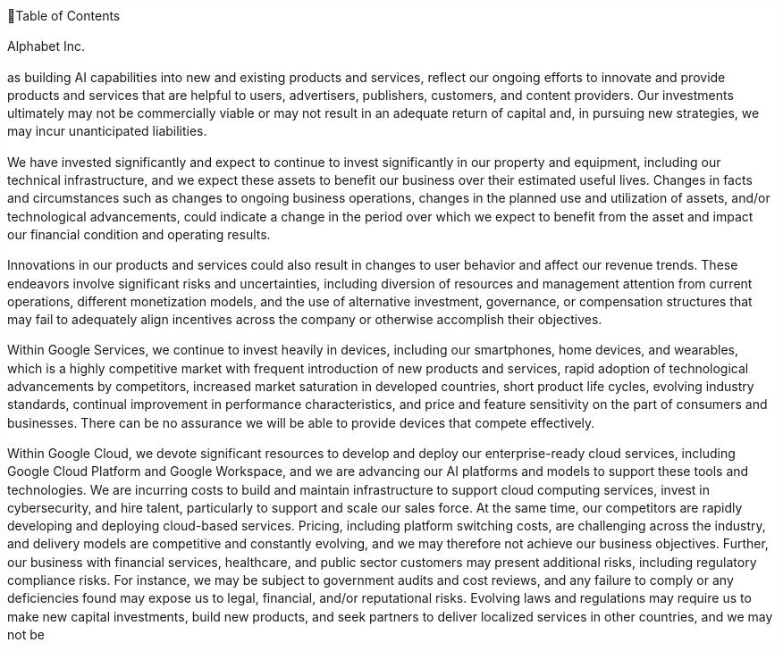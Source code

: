 Table of Contents

Alphabet Inc.

as  building  AI  capabilities  into  new  and  existing  products  and  services,  reflect  our  ongoing  efforts  to  innovate  and
provide products and services that are helpful to users, advertisers, publishers, customers, and content providers. Our
investments  ultimately  may  not  be  commercially  viable  or  may  not  result  in  an  adequate  return  of  capital  and,  in
pursuing new strategies, we may incur unanticipated liabilities.

We  have  invested  significantly  and  expect  to  continue  to  invest  significantly  in  our  property  and  equipment,
including our technical infrastructure, and we expect these assets to benefit our business over their estimated useful
lives. Changes in facts and circumstances such as changes to ongoing business operations, changes in the planned
use and utilization of assets, and/or technological advancements, could indicate a change in the period over which we
expect to benefit from the asset and impact our financial condition and operating results.

Innovations  in  our  products  and  services  could  also  result  in  changes  to  user  behavior  and  affect  our  revenue
trends. These endeavors involve significant risks and uncertainties, including diversion of resources and management
attention from current operations, different monetization models, and the use of alternative investment, governance, or
compensation structures that may fail to adequately align incentives across the company or otherwise accomplish their
objectives.

Within Google Services, we continue to invest heavily in devices, including our smartphones, home devices, and
wearables,  which  is  a  highly  competitive  market  with  frequent  introduction  of  new  products  and  services,  rapid
adoption  of  technological  advancements  by  competitors,  increased  market  saturation  in  developed  countries,  short
product life cycles, evolving industry standards, continual improvement in performance characteristics, and price and
feature  sensitivity  on  the  part  of  consumers  and  businesses. There  can  be  no  assurance  we  will  be  able  to  provide
devices that compete effectively.

Within Google Cloud, we devote significant resources to develop and deploy our enterprise-ready cloud services,
including  Google  Cloud  Platform  and  Google  Workspace,  and  we  are  advancing  our  AI  platforms  and  models  to
support  these  tools  and  technologies.  We  are  incurring  costs  to  build  and  maintain  infrastructure  to  support  cloud
computing  services,  invest  in  cybersecurity,  and  hire  talent,  particularly  to  support  and  scale  our  sales  force. At  the
same  time,  our  competitors  are  rapidly  developing  and  deploying  cloud-based  services.  Pricing,  including  platform
switching costs, are challenging across the industry, and delivery models are competitive and constantly evolving, and
we may therefore not achieve our business objectives. Further, our business with financial services, healthcare, and
public sector customers may present additional risks, including regulatory compliance risks. For instance, we may be
subject to government audits and cost reviews, and any failure to comply or any deficiencies found may expose us to
legal,  financial,  and/or  reputational  risks.  Evolving  laws  and  regulations  may  require  us  to  make  new  capital
investments, build new products, and seek partners to deliver localized services in other countries, and we may not be